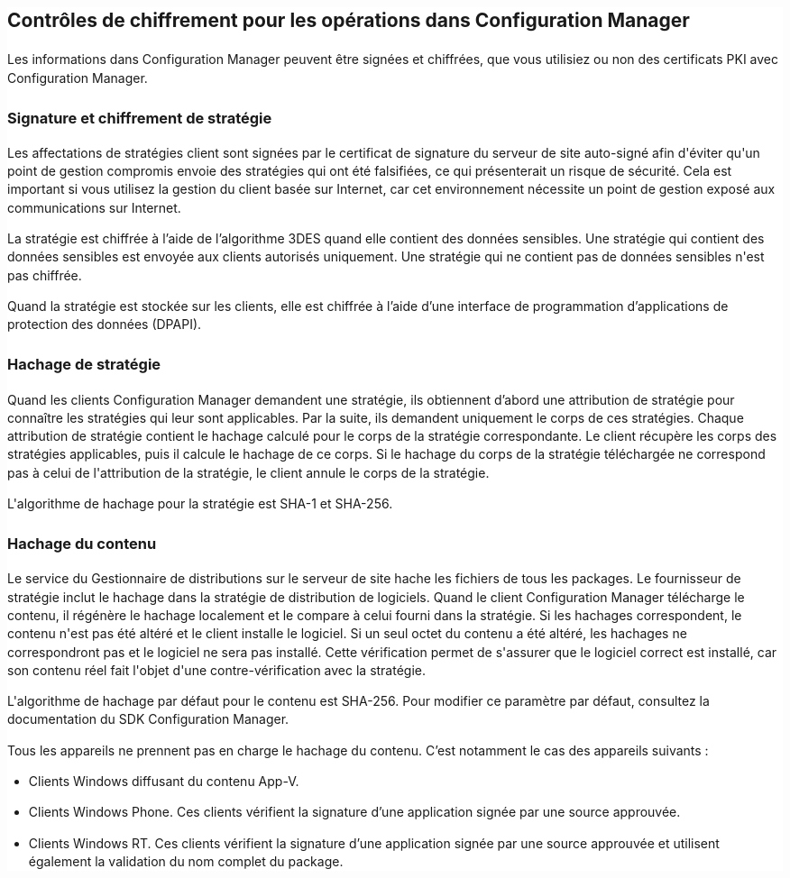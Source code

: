##  <a name="cryptographic-controls-for-configuration-manager-operations"></a>Contrôles de chiffrement pour les opérations dans Configuration Manager  
 Les informations dans Configuration Manager peuvent être signées et chiffrées, que vous utilisiez ou non des certificats PKI avec Configuration Manager.  

### <a name="policy-signing-and-encryption"></a>Signature et chiffrement de stratégie  
 Les affectations de stratégies client sont signées par le certificat de signature du serveur de site auto-signé afin d'éviter qu'un point de gestion compromis envoie des stratégies qui ont été falsifiées, ce qui présenterait un risque de sécurité. Cela est important si vous utilisez la gestion du client basée sur Internet, car cet environnement nécessite un point de gestion exposé aux communications sur Internet.  

 La stratégie est chiffrée à l’aide de l’algorithme 3DES quand elle contient des données sensibles. Une stratégie qui contient des données sensibles est envoyée aux clients autorisés uniquement. Une stratégie qui ne contient pas de données sensibles n'est pas chiffrée.  

 Quand la stratégie est stockée sur les clients, elle est chiffrée à l’aide d’une interface de programmation d’applications de protection des données (DPAPI).  

### <a name="policy-hashing"></a>Hachage de stratégie  
 Quand les clients Configuration Manager demandent une stratégie, ils obtiennent d’abord une attribution de stratégie pour connaître les stratégies qui leur sont applicables. Par la suite, ils demandent uniquement le corps de ces stratégies. Chaque attribution de stratégie contient le hachage calculé pour le corps de la stratégie correspondante. Le client récupère les corps des stratégies applicables, puis il calcule le hachage de ce corps. Si le hachage du corps de la stratégie téléchargée ne correspond pas à celui de l'attribution de la stratégie, le client annule le corps de la stratégie.  

 L'algorithme de hachage pour la stratégie est SHA-1 et SHA-256.  

### <a name="content-hashing"></a>Hachage du contenu  
 Le service du Gestionnaire de distributions sur le serveur de site hache les fichiers de tous les packages. Le fournisseur de stratégie inclut le hachage dans la stratégie de distribution de logiciels. Quand le client Configuration Manager télécharge le contenu, il régénère le hachage localement et le compare à celui fourni dans la stratégie. Si les hachages correspondent, le contenu n'est pas été altéré et le client installe le logiciel. Si un seul octet du contenu a été altéré, les hachages ne correspondront pas et le logiciel ne sera pas installé. Cette vérification permet de s'assurer que le logiciel correct est installé, car son contenu réel fait l'objet d'une contre-vérification avec la stratégie.  

 L'algorithme de hachage par défaut pour le contenu est SHA-256. Pour modifier ce paramètre par défaut, consultez la documentation du SDK Configuration Manager.  

 Tous les appareils ne prennent pas en charge le hachage du contenu. C’est notamment le cas des appareils suivants :  

-   Clients Windows diffusant du contenu App-V.  

-   Clients Windows Phone. Ces clients vérifient la signature d’une application signée par une source approuvée.  

-   Clients Windows RT. Ces clients vérifient la signature d’une application signée par une source approuvée et utilisent également la validation du nom complet du package.  
